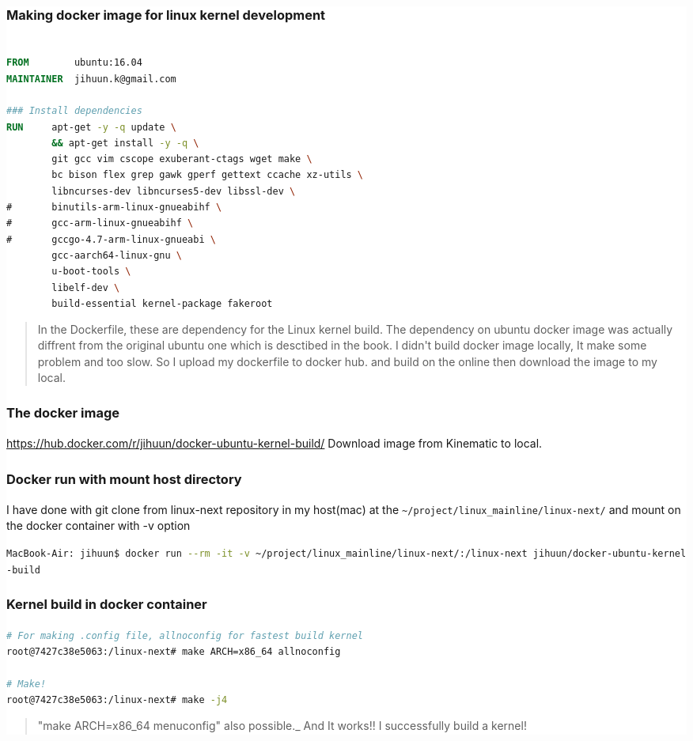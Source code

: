 
### Making docker image for linux kernel development

````Dockerfile

FROM		ubuntu:16.04
MAINTAINER	jihuun.k@gmail.com

### Install dependencies
RUN		apt-get -y -q update \
		&& apt-get install -y -q \
		git gcc vim cscope exuberant-ctags wget make \
		bc bison flex grep gawk gperf gettext ccache xz-utils \
		libncurses-dev libncurses5-dev libssl-dev \
#		binutils-arm-linux-gnueabihf \
#		gcc-arm-linux-gnueabihf \
#		gccgo-4.7-arm-linux-gnueabi \
		gcc-aarch64-linux-gnu \
		u-boot-tools \
		libelf-dev \
		build-essential kernel-package fakeroot

````
> In the Dockerfile, these are dependency for the Linux kernel build. The dependency on ubuntu docker image was actually diffrent from the original ubuntu one which is desctibed in the book.
> I didn't build docker image locally, It make some problem and too slow. So I upload my dockerfile to docker hub. and build on the online then download the image to my local.


### The docker image

https://hub.docker.com/r/jihuun/docker-ubuntu-kernel-build/
Download image from Kinematic to local.


### Docker run with mount host directory

I have done with git clone from linux-next repository in my host(mac) at the `~/project/linux_mainline/linux-next/`
and mount on the docker container with -v option

````bash
MacBook-Air: jihuun$ docker run --rm -it -v ~/project/linux_mainline/linux-next/:/linux-next jihuun/docker-ubuntu-kernel-build

````

### Kernel build in docker container

````bash
# For making .config file, allnoconfig for fastest build kernel
root@7427c38e5063:/linux-next# make ARCH=x86_64 allnoconfig

# Make!
root@7427c38e5063:/linux-next# make -j4 

````
> "make ARCH=x86_64 menuconfig" also possible._
> And It works!! I successfully build a kernel!
